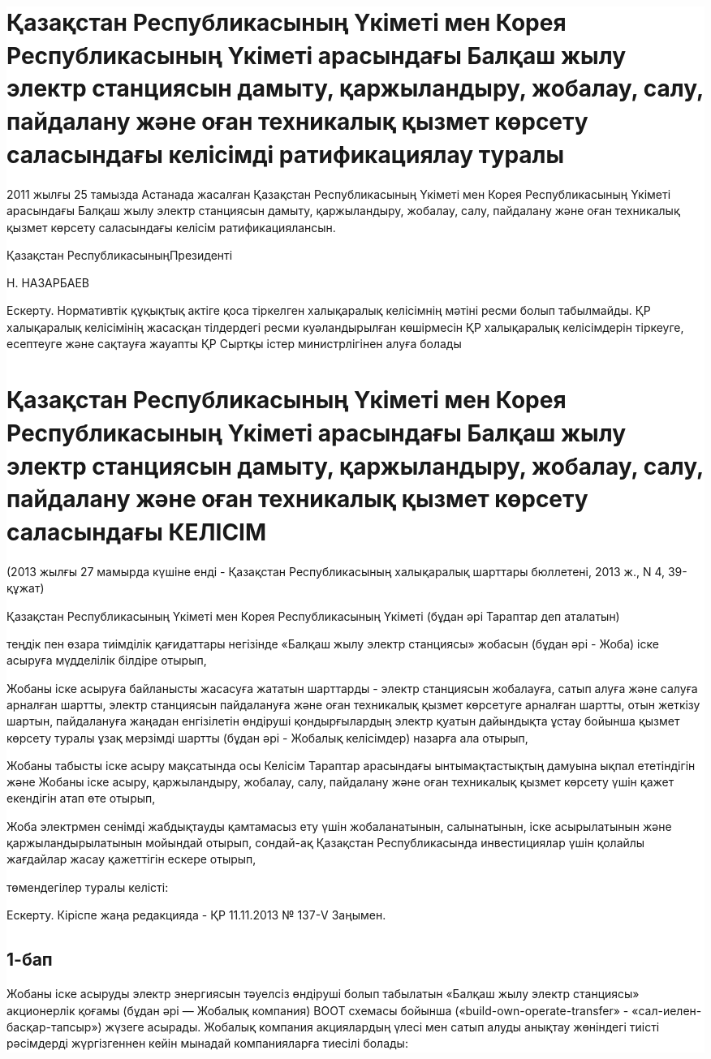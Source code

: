 # Қазақстан Республикасының Үкіметі мен Корея Республикасының Үкіметі арасындағы Балқаш жылу электр станциясын дамыту, қаржыландыру, жобалау, салу, пайдалану және оған техникалық қызмет көрсету саласындағы келісімді ратификациялау туралы

2011 жылғы 25 тамызда Астанада жасалған Қазақстан Республикасының Үкіметі мен Корея Республикасының Үкіметі арасындағы Балқаш жылу электр станциясын дамыту, қаржыландыру, жобалау, салу, пайдалану және оған техникалық қызмет көрсету саласындағы келісім ратификациялансын.

Қазақстан РеспубликасыныңПрезиденті

Н. НАЗАРБАЕВ

Ескерту. Нормативтік құқықтық актіге қоса тіркелген халықаралық келісімнің мәтіні ресми болып табылмайды. ҚР халықаралық келісімінің жасасқан тілдердегі ресми куәландырылған көшірмесін ҚР халықаралық келісімдерін тіркеуге, есептеуге және сақтауға жауапты ҚР Сыртқы істер министрлігінен алуға болады

# Қазақстан Республикасының Үкіметі мен Корея Республикасының Үкіметі арасындағы Балқаш жылу электр станциясын дамыту, қаржыландыру, жобалау, салу, пайдалану және оған техникалық қызмет көрсету саласындағы КЕЛІСІМ

(2013 жылғы 27 мамырда күшіне енді - Қазақстан Республикасының халықаралық шарттары бюллетені, 2013 ж., N 4, 39-құжат)

Қазақстан Республикасының Үкіметі мен Корея Республикасының Үкіметі (бұдан әрі Тараптар деп аталатын)

теңдік пен өзара тиімділік қағидаттары негізінде «Балқаш жылу электр станциясы» жобасын (бұдан әрі - Жоба) іске асыруға мүдделілік білдіре отырып,

Жобаны іске асыруға байланысты жасасуға жататын шарттарды - электр станциясын жобалауға, сатып алуға және салуға арналған шартты, электр станциясын пайдалануға және оған техникалық қызмет көрсетуге арналған шартты, отын жеткізу шартын, пайдалануға жаңадан енгізілетін өндіруші қондырғылардың электр қуатын дайындықта ұстау бойынша қызмет көрсету туралы ұзақ мерзімді шартты (бұдан әрі - Жобалық келісімдер) назарға ала отырып,

Жобаны табысты іске асыру мақсатында осы Келісім Тараптар арасындағы ынтымақтастықтың дамуына ықпал ететіндігін және Жобаны іске асыру, қаржыландыру, жобалау, салу, пайдалану және оған техникалық қызмет көрсету үшін қажет екендігін атап өте отырып,

Жоба электрмен сенімді жабдықтауды қамтамасыз ету үшін жобаланатынын, салынатынын, іске асырылатынын және қаржыландырылатынын мойындай отырып, сондай-ақ Қазақстан Республикасында инвестициялар үшін қолайлы жағдайлар жасау қажеттігін ескере отырып,

төмендегілер туралы келісті:

Ескерту. Кіріспе жаңа редакцияда - ҚР 11.11.2013 № 137-V Заңымен.

## 1-бап

Жобаны іске асыруды электр энергиясын тәуелсіз өндіруші болып табылатын «Балқаш жылу электр станциясы» акционерлік қоғамы (бұдан әрі — Жобалық компания) ВООТ схемасы бойынша («build-оwn-ореrаtе-transfer» - «сал-иелен-басқар-тапсыр») жүзеге асырады. Жобалық компания акциялардың үлесі мен сатып алуды анықтау жөніндегі тиісті рәсімдерді жүргізгеннен кейін мынадай компанияларға тиесілі болады:
